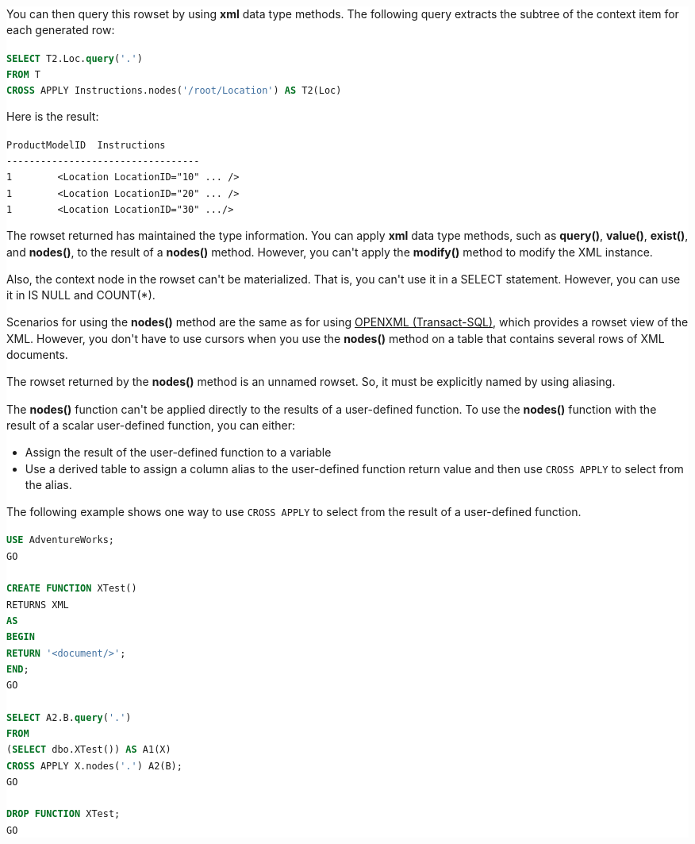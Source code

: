 You can then query this rowset by using **xml** data type methods. The following query extracts the subtree of the context item for each generated row:  
  
```sql
SELECT T2.Loc.query('.')  
FROM T  
CROSS APPLY Instructions.nodes('/root/Location') AS T2(Loc)   
```  
  
Here is the result:  
  
```
ProductModelID  Instructions  
----------------------------------  
1        <Location LocationID="10" ... />  
1        <Location LocationID="20" ... />  
1        <Location LocationID="30" .../>  
```  
  
The rowset returned has maintained the type information. You can apply **xml** data type methods, such as **query()**, **value()**, **exist()**, and **nodes()**, to the result of a **nodes()** method. However, you can't apply the **modify()** method to modify the XML instance.  
  
Also, the context node in the rowset can't be materialized. That is, you can't use it in a SELECT statement. However, you can use it in IS NULL and COUNT(*).  
  
Scenarios for using the **nodes()** method are the same as for using [OPENXML &#40;Transact-SQL&#41;](../../t-sql/functions/openxml-transact-sql.md), which provides a rowset view of the XML. However, you don't have to use cursors when you use the **nodes()** method on a table that contains several rows of XML documents.  
  
The rowset returned by the **nodes()** method is an unnamed rowset. So, it must be explicitly named by using aliasing.  
  
The **nodes()** function can't be applied directly to the results of a user-defined function. To use the **nodes()** function with the result of a scalar user-defined function, you can either:
 
- Assign the result of the user-defined function to a variable
- Use a derived table to assign a column alias to the user-defined function return value and then use `CROSS APPLY` to select from the alias.  
  
The following example shows one way to use `CROSS APPLY` to select from the result of a user-defined function.  
  
```sql
USE AdventureWorks;  
GO  
  
CREATE FUNCTION XTest()  
RETURNS XML  
AS  
BEGIN  
RETURN '<document/>';  
END;  
GO  
  
SELECT A2.B.query('.')  
FROM  
(SELECT dbo.XTest()) AS A1(X)   
CROSS APPLY X.nodes('.') A2(B);  
GO  
  
DROP FUNCTION XTest;  
GO  
```  
  